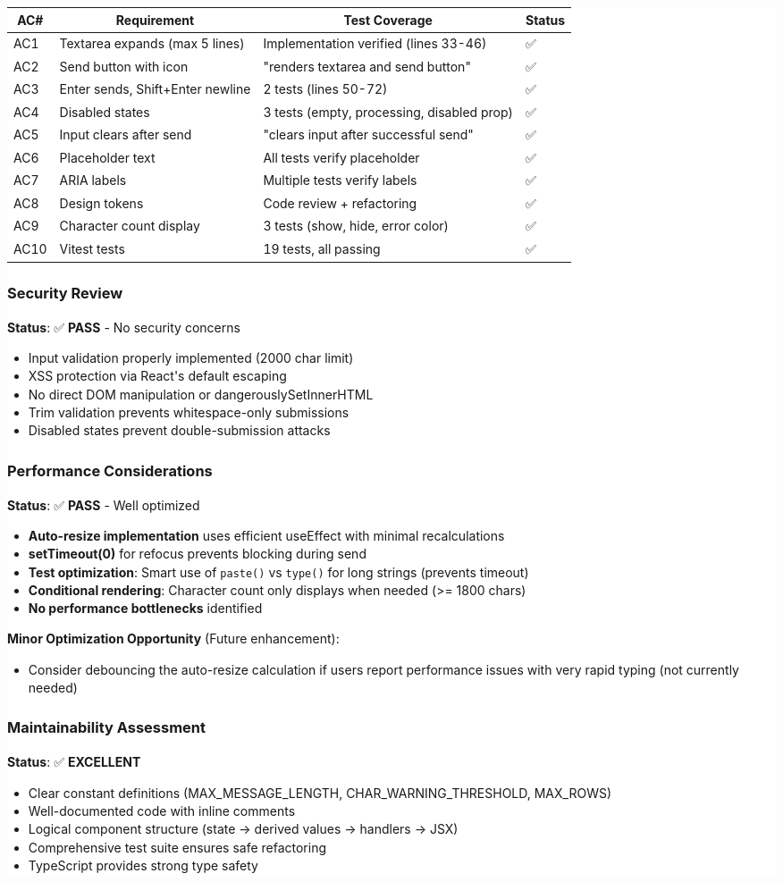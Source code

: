 | AC# | Requirement | Test Coverage | Status |
|-----|-------------|---------------|--------|
| AC1 | Textarea expands (max 5 lines) | Implementation verified (lines 33-46) | ✅ |
| AC2 | Send button with icon | "renders textarea and send button" | ✅ |
| AC3 | Enter sends, Shift+Enter newline | 2 tests (lines 50-72) | ✅ |
| AC4 | Disabled states | 3 tests (empty, processing, disabled prop) | ✅ |
| AC5 | Input clears after send | "clears input after successful send" | ✅ |
| AC6 | Placeholder text | All tests verify placeholder | ✅ |
| AC7 | ARIA labels | Multiple tests verify labels | ✅ |
| AC8 | Design tokens | Code review + refactoring | ✅ |
| AC9 | Character count display | 3 tests (show, hide, error color) | ✅ |
| AC10 | Vitest tests | 19 tests, all passing | ✅ |

### Security Review

**Status**: ✅ **PASS** - No security concerns

- Input validation properly implemented (2000 char limit)
- XSS protection via React's default escaping
- No direct DOM manipulation or dangerouslySetInnerHTML
- Trim validation prevents whitespace-only submissions
- Disabled states prevent double-submission attacks

### Performance Considerations

**Status**: ✅ **PASS** - Well optimized

- **Auto-resize implementation** uses efficient useEffect with minimal recalculations
- **setTimeout(0)** for refocus prevents blocking during send
- **Test optimization**: Smart use of `paste()` vs `type()` for long strings (prevents timeout)
- **Conditional rendering**: Character count only displays when needed (>= 1800 chars)
- **No performance bottlenecks** identified

**Minor Optimization Opportunity** (Future enhancement):
- Consider debouncing the auto-resize calculation if users report performance issues with very rapid typing (not currently needed)

### Maintainability Assessment

**Status**: ✅ **EXCELLENT**

- Clear constant definitions (MAX_MESSAGE_LENGTH, CHAR_WARNING_THRESHOLD, MAX_ROWS)
- Well-documented code with inline comments
- Logical component structure (state → derived values → handlers → JSX)
- Comprehensive test suite ensures safe refactoring
- TypeScript provides strong type safety
